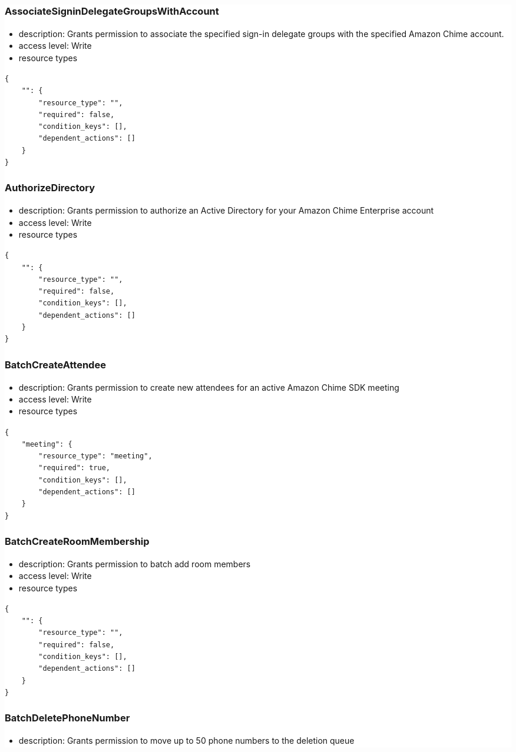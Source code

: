 ```
```
### AssociateSigninDelegateGroupsWithAccount
- description: Grants permission to associate the specified sign-in delegate groups with the specified Amazon Chime account.
- access level: Write
- resource types
```
{
    "": {
        "resource_type": "",
        "required": false,
        "condition_keys": [],
        "dependent_actions": []
    }
}
```
### AuthorizeDirectory
- description: Grants permission to authorize an Active Directory for your Amazon Chime Enterprise account
- access level: Write
- resource types
```
{
    "": {
        "resource_type": "",
        "required": false,
        "condition_keys": [],
        "dependent_actions": []
    }
}
```
### BatchCreateAttendee
- description: Grants permission to create new attendees for an active Amazon Chime SDK meeting
- access level: Write
- resource types
```
{
    "meeting": {
        "resource_type": "meeting",
        "required": true,
        "condition_keys": [],
        "dependent_actions": []
    }
}
```
### BatchCreateRoomMembership
- description: Grants permission to batch add room members
- access level: Write
- resource types
```
{
    "": {
        "resource_type": "",
        "required": false,
        "condition_keys": [],
        "dependent_actions": []
    }
}
```
### BatchDeletePhoneNumber
- description: Grants permission to move up to 50 phone numbers to the deletion queue